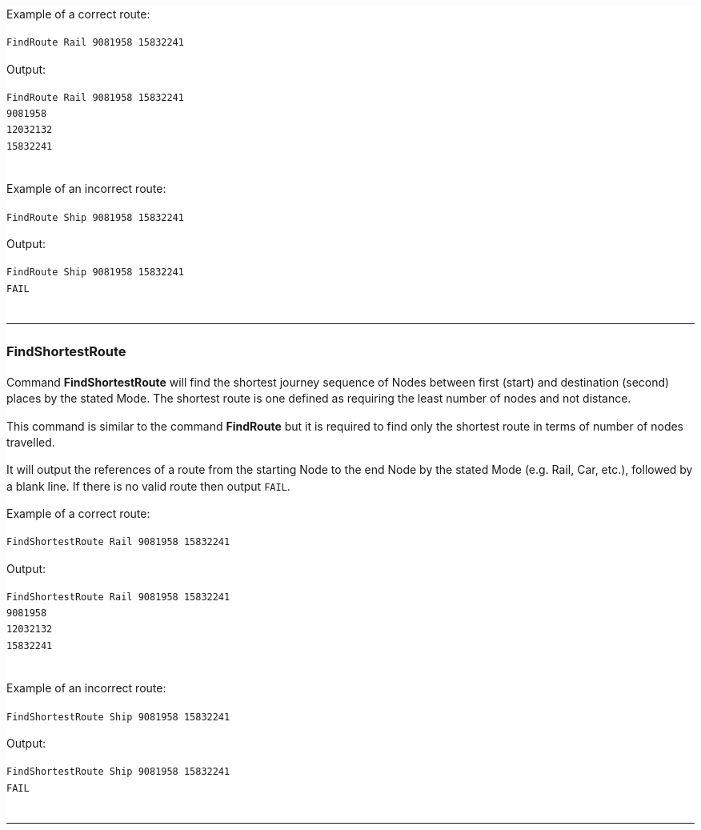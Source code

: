 Example of a correct route:
```
FindRoute Rail 9081958 15832241
```

Output:
```
FindRoute Rail 9081958 15832241
9081958
12032132
15832241
 
```

Example of an incorrect route:
```
FindRoute Ship 9081958 15832241
```

Output:
```
FindRoute Ship 9081958 15832241
FAIL
 
```

---

### FindShortestRoute
Command **FindShortestRoute** will find the shortest journey sequence of Nodes between first (start) and destination (second) places by the stated Mode.
The shortest route is one defined as requiring the least number of nodes and not distance.

This command is similar to the command **FindRoute** but it is required to find only the shortest route in terms of number of nodes travelled.

It will output the references of a route from the starting Node to the end Node by the stated Mode (e.g. Rail, Car, etc.), followed by a blank line.
If there is no valid route then output `FAIL`.

Example of a correct route:
```
FindShortestRoute Rail 9081958 15832241
```
Output:
```
FindShortestRoute Rail 9081958 15832241
9081958
12032132
15832241
 
```

Example of an incorrect route:
```
FindShortestRoute Ship 9081958 15832241
```
Output:
```
FindShortestRoute Ship 9081958 15832241
FAIL
 
```

---